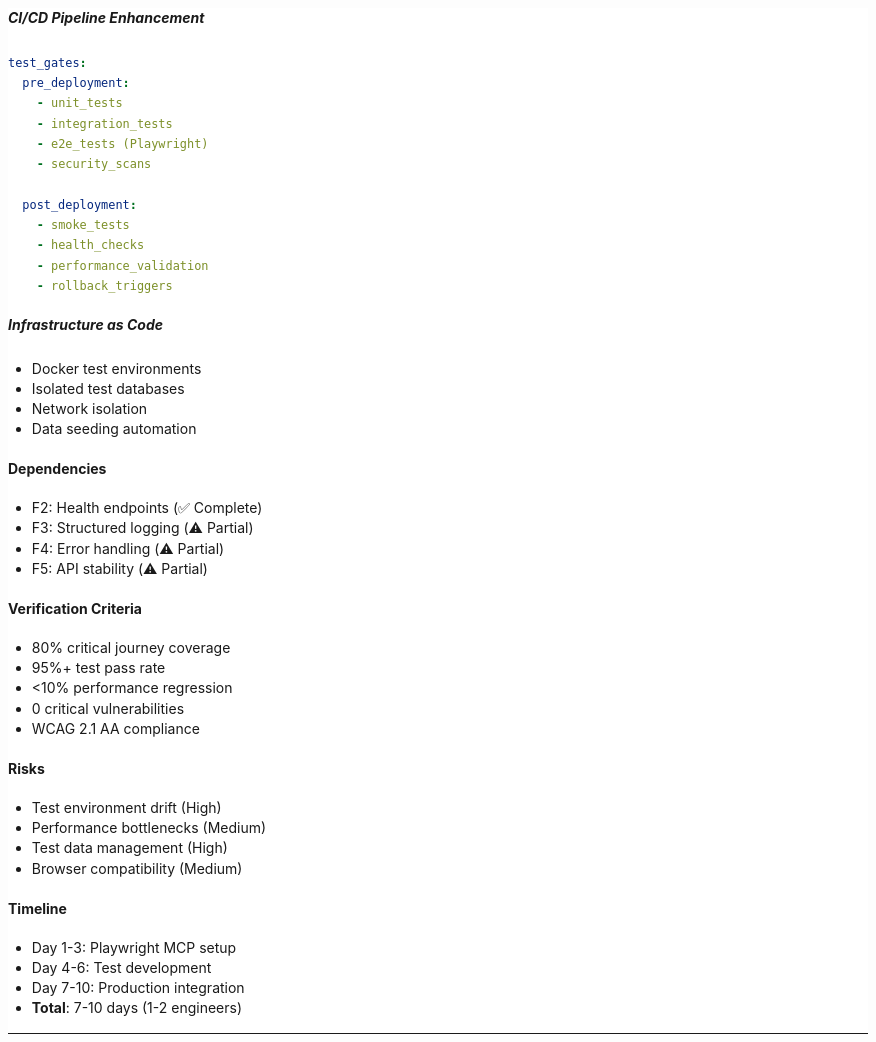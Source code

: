 ##### CI/CD Pipeline Enhancement

```yaml
test_gates:
  pre_deployment:
    - unit_tests
    - integration_tests
    - e2e_tests (Playwright)
    - security_scans

  post_deployment:
    - smoke_tests
    - health_checks
    - performance_validation
    - rollback_triggers
```

##### Infrastructure as Code

- Docker test environments
- Isolated test databases
- Network isolation
- Data seeding automation

#### Dependencies

- F2: Health endpoints (✅ Complete)
- F3: Structured logging (⚠️ Partial)
- F4: Error handling (⚠️ Partial)
- F5: API stability (⚠️ Partial)

#### Verification Criteria

- 80% critical journey coverage
- 95%+ test pass rate
- <10% performance regression
- 0 critical vulnerabilities
- WCAG 2.1 AA compliance

#### Risks

- Test environment drift (High)
- Performance bottlenecks (Medium)
- Test data management (High)
- Browser compatibility (Medium)

#### Timeline

- Day 1-3: Playwright MCP setup
- Day 4-6: Test development
- Day 7-10: Production integration
- **Total**: 7-10 days (1-2 engineers)

---

